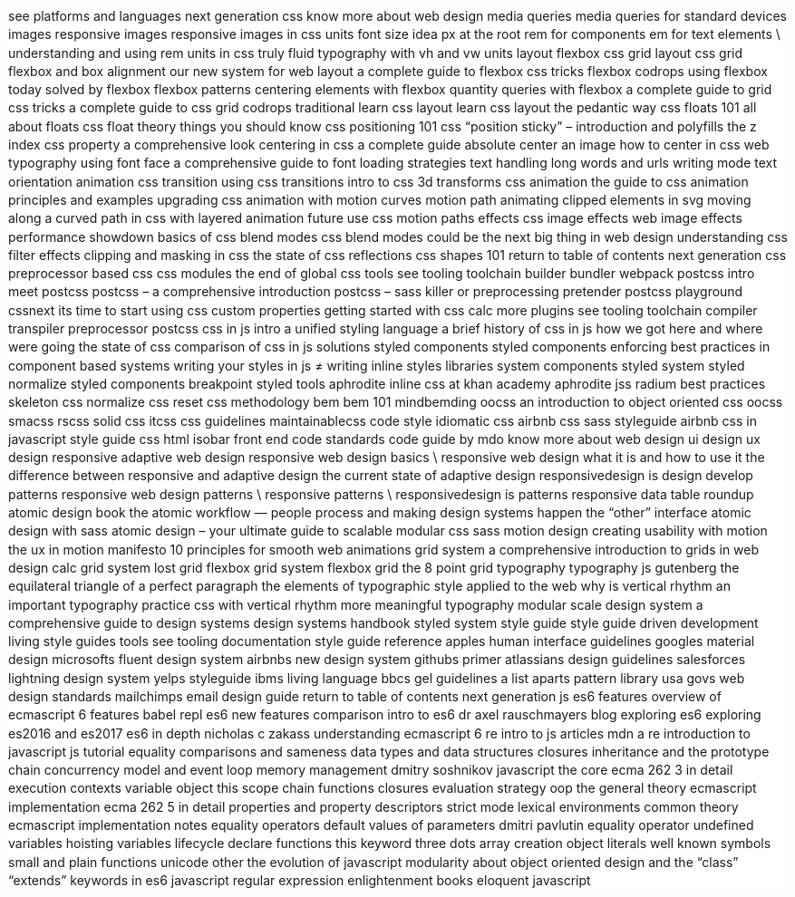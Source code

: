 see platforms and languages next generation css know more about web design media queries media queries for standard devices images responsive images responsive images in css units font size idea px at the root rem for components em for text elements \ understanding and using rem units in css truly fluid typography with vh and vw units layout flexbox css grid layout css grid flexbox and box alignment our new system for web layout a complete guide to flexbox css tricks flexbox codrops using flexbox today solved by flexbox flexbox patterns centering elements with flexbox quantity queries with flexbox a complete guide to grid css tricks a complete guide to css grid codrops traditional learn css layout learn css layout the pedantic way css floats 101 all about floats css float theory things you should know css positioning 101 css “position sticky” – introduction and polyfills the z index css property a comprehensive look centering in css a complete guide absolute center an image how to center in css web typography using font face a comprehensive guide to font loading strategies text handling long words and urls writing mode text orientation animation css transition using css transitions intro to css 3d transforms css animation the guide to css animation principles and examples upgrading css animation with motion curves motion path animating clipped elements in svg moving along a curved path in css with layered animation future use css motion paths effects css image effects web image effects performance showdown basics of css blend modes css blend modes could be the next big thing in web design understanding css filter effects clipping and masking in css the state of css reflections css shapes 101 return to table of contents next generation css preprocessor based css css modules the end of global css tools see tooling toolchain builder bundler webpack postcss intro meet postcss postcss – a comprehensive introduction postcss – sass killer or preprocessing pretender postcss playground cssnext its time to start using css custom properties getting started with css calc more plugins see tooling toolchain compiler transpiler preprocessor postcss css in js intro a unified styling language a brief history of css in js how we got here and where were going the state of css comparison of css in js solutions styled components styled components enforcing best practices in component based systems writing your styles in js ≠ writing inline styles libraries system components styled system styled normalize styled components breakpoint styled tools aphrodite inline css at khan academy aphrodite jss radium best practices skeleton css normalize css reset css methodology bem bem 101 mindbemding oocss an introduction to object oriented css oocss smacss rscss solid css itcss css guidelines maintainablecss code style idiomatic css airbnb css sass styleguide airbnb css in javascript style guide css html isobar front end code standards code guide by mdo know more about web design ui design ux design responsive adaptive web design responsive web design basics \ responsive web design what it is and how to use it the difference between responsive and adaptive design the current state of adaptive design responsivedesign is design develop patterns responsive web design patterns \ responsive patterns \ responsivedesign is patterns responsive data table roundup atomic design book the atomic workflow — people process and making design systems happen the “other” interface atomic design with sass atomic design – your ultimate guide to scalable modular css sass motion design creating usability with motion the ux in motion manifesto 10 principles for smooth web animations grid system a comprehensive introduction to grids in web design calc grid system lost grid flexbox grid system flexbox grid the 8 point grid typography typography js gutenberg the equilateral triangle of a perfect paragraph the elements of typographic style applied to the web why is vertical rhythm an important typography practice css with vertical rhythm more meaningful typography modular scale design system a comprehensive guide to design systems design systems handbook styled system style guide style guide driven development living style guides tools see tooling documentation style guide reference apples human interface guidelines googles material design microsofts fluent design system airbnbs new design system githubs primer atlassians design guidelines salesforces lightning design system yelps styleguide ibms living language bbcs gel guidelines a list aparts pattern library usa govs web design standards mailchimps email design guide return to table of contents next generation js es6 features overview of ecmascript 6 features babel repl es6 new features comparison intro to es6 dr axel rauschmayers blog exploring es6 exploring es2016 and es2017 es6 in depth nicholas c zakass understanding ecmascript 6 re intro to js articles mdn a re introduction to javascript js tutorial equality comparisons and sameness data types and data structures closures inheritance and the prototype chain concurrency model and event loop memory management dmitry soshnikov javascript the core ecma 262 3 in detail execution contexts variable object this scope chain functions closures evaluation strategy oop the general theory ecmascript implementation ecma 262 5 in detail properties and property descriptors strict mode lexical environments common theory ecmascript implementation notes equality operators default values of parameters dmitri pavlutin equality operator undefined variables hoisting variables lifecycle declare functions this keyword three dots array creation object literals well known symbols small and plain functions unicode other the evolution of javascript modularity about object oriented design and the “class” “extends” keywords in es6 javascript regular expression enlightenment books eloquent javascript